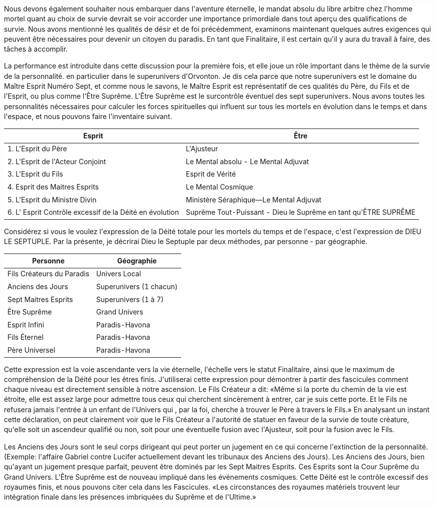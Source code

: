 Nous devons également souhaiter nous embarquer dans l'aventure éternelle, le mandat absolu du libre arbitre chez l'homme mortel quant au choix de survie devrait se voir accorder une importance primordiale dans tout aperçu des qualifications de survie. Nous avons mentionné les qualités de désir et de foi précédemment, examinons maintenant quelques autres exigences qui peuvent être nécessaires pour devenir un citoyen du paradis. En tant que Finalitaire, il est certain qu'il y aura du travail à faire, des tâches à accomplir.

La performance est introduite dans cette discussion pour la première fois, et elle joue un rôle important dans le thème de la survie de la personnalité. en particulier dans le superunivers d'Orvonton. Je dis cela parce que notre superunivers est le domaine du Maître Esprit Numéro Sept, et comme nous le savons, le Maître Esprit est représentatif de ces qualités du Père, du Fils et de l'Esprit, ou plus comme l'Être Suprême. L'Être Suprême est le surcontrôle éventuel des sept superunivers. Nous avons toutes les personnalités nécessaires pour calculer les forces spirituelles qui influent sur tous les mortels en évolution dans le temps et dans l'espace, et nous pouvons faire l'inventaire suivant. 

Esprit | Être
--- | ---
1\. L'Esprit du Père | L'Ajusteur 
2\. L'Esprit de l'Acteur Conjoint | Le Mental absolu - Le Mental Adjuvat
3\. L'Esprit du Fils | Esprit de Vérité 
4\. Esprit des Maitres Esprits | Le Mental Cosmique 
5\. L'Esprit du Ministre Divin | Ministère Séraphique—Le Mental Adjuvat 
6\. L' Esprit Contrôle excessif de la Déité en évolution | Suprême Tout-Puissant - Dieu le Suprême en tant qu'ÊTRE SUPRÊME 

Considérez si vous le voulez l'expression de la Déité totale pour les mortels du temps et de l'espace, c'est l'expression de DIEU LE SEPTUPLE. Par la présente, je décrirai Dieu le Septuple par deux méthodes, par personne - par géographie.

Personne | Géographie
--- | ---
Fils Créateurs du Paradis | Univers Local 
Anciens des Jours | Superunivers (1 chacun) 
Sept Maitres Esprits | Superunivers (1 à 7) 
Être Suprême | Grand Univers 
Esprit Infini | Paradis-Havona 
Fils Éternel | Paradis-Havona 
Père Universel | Paradis-Havona

Cette expression est la voie ascendante vers la vie éternelle, l'échelle vers le statut Finalitaire, ainsi que le maximum de compréhension de la Déité pour les êtres finis. J'utiliserai cette expression pour démontrer à partir des fascicules comment chaque niveau est directement sensible à notre ascension. Le Fils Créateur a dit: «Même si la porte du chemin de la vie est étroite, elle est assez large pour admettre tous ceux qui cherchent sincèrement à entrer, car je suis cette porte. Et le Fils ne refusera jamais l'entrée à un enfant de l'Univers qui , par la foi, cherche à trouver le Père à travers le Fils.» En analysant un instant cette déclaration, on peut clairement voir que le Fils Créateur a l'autorité de statuer en faveur de la survie de toute créature, qu'elle soit un ascendeur qualifié ou non, soit pour une éventuelle fusion avec l'Ajusteur, soit pour la fusion avec le Fils.

Les Anciens des Jours sont le seul corps dirigeant qui peut porter un jugement en ce qui concerne l'extinction de la personnalité. (Exemple: l'affaire Gabriel contre Lucifer actuellement devant les tribunaux des Anciens des Jours). Les Anciens des Jours, bien qu'ayant un jugement presque parfait, peuvent être dominés par les Sept Maitres Esprits. Ces Esprits sont la Cour Suprême du Grand Univers. L'Être Suprême est de nouveau impliqué dans les événements cosmiques. Cette Déité est le contrôle excessif des royaumes finis, et nous pouvons citer cela dans les Fascicules. «Les circonstances des royaumes matériels trouvent leur intégration finale dans les présences imbriquées du Suprême et de l'Ultime.»
